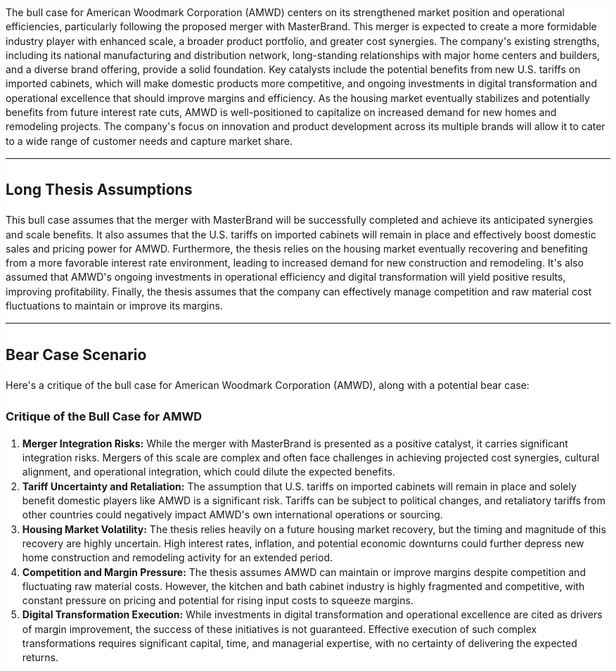 The bull case for American Woodmark Corporation (AMWD) centers on its strengthened market position and operational efficiencies, particularly following the proposed merger with MasterBrand. This merger is expected to create a more formidable industry player with enhanced scale, a broader product portfolio, and greater cost synergies. The company's existing strengths, including its national manufacturing and distribution network, long-standing relationships with major home centers and builders, and a diverse brand offering, provide a solid foundation. Key catalysts include the potential benefits from new U.S. tariffs on imported cabinets, which will make domestic products more competitive, and ongoing investments in digital transformation and operational excellence that should improve margins and efficiency. As the housing market eventually stabilizes and potentially benefits from future interest rate cuts, AMWD is well-positioned to capitalize on increased demand for new homes and remodeling projects. The company's focus on innovation and product development across its multiple brands will allow it to cater to a wide range of customer needs and capture market share.

---

## Long Thesis Assumptions

This bull case assumes that the merger with MasterBrand will be successfully completed and achieve its anticipated synergies and scale benefits. It also assumes that the U.S. tariffs on imported cabinets will remain in place and effectively boost domestic sales and pricing power for AMWD. Furthermore, the thesis relies on the housing market eventually recovering and benefiting from a more favorable interest rate environment, leading to increased demand for new construction and remodeling. It's also assumed that AMWD's ongoing investments in operational efficiency and digital transformation will yield positive results, improving profitability. Finally, the thesis assumes that the company can effectively manage competition and raw material cost fluctuations to maintain or improve its margins.

---

## Bear Case Scenario

Here's a critique of the bull case for American Woodmark Corporation (AMWD), along with a potential bear case:

### Critique of the Bull Case for AMWD

1.  **Merger Integration Risks:** While the merger with MasterBrand is presented as a positive catalyst, it carries significant integration risks. Mergers of this scale are complex and often face challenges in achieving projected cost synergies, cultural alignment, and operational integration, which could dilute the expected benefits.
2.  **Tariff Uncertainty and Retaliation:** The assumption that U.S. tariffs on imported cabinets will remain in place and solely benefit domestic players like AMWD is a significant risk. Tariffs can be subject to political changes, and retaliatory tariffs from other countries could negatively impact AMWD's own international operations or sourcing.
3.  **Housing Market Volatility:** The thesis relies heavily on a future housing market recovery, but the timing and magnitude of this recovery are highly uncertain. High interest rates, inflation, and potential economic downturns could further depress new home construction and remodeling activity for an extended period.
4.  **Competition and Margin Pressure:** The thesis assumes AMWD can maintain or improve margins despite competition and fluctuating raw material costs. However, the kitchen and bath cabinet industry is highly fragmented and competitive, with constant pressure on pricing and potential for rising input costs to squeeze margins.
5.  **Digital Transformation Execution:** While investments in digital transformation and operational excellence are cited as drivers of margin improvement, the success of these initiatives is not guaranteed. Effective execution of such complex transformations requires significant capital, time, and managerial expertise, with no certainty of delivering the expected returns.
